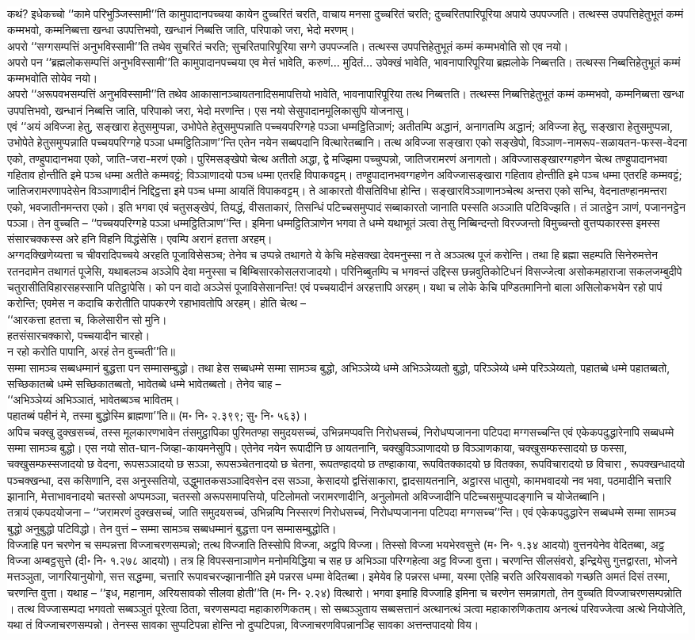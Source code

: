 कथं? इधेकच्चो ‘‘कामे परिभुञ्जिस्सामी’’ति कामुपादानपच्चया कायेन दुच्चरितं चरति, वाचाय मनसा दुच्चरितं चरति; दुच्चरितपारिपूरिया अपाये उपपज्जति। तत्थस्स उपपत्तिहेतुभूतं कम्मं कम्मभवो, कम्मनिब्बत्ता खन्धा उपपत्तिभवो, खन्धानं निब्बत्ति जाति, परिपाको जरा, भेदो मरणम्।  
अपरो ‘‘सग्गसम्पत्तिं अनुभविस्सामी’’ति तथेव सुचरितं चरति; सुचरितपारिपूरिया सग्गे उपपज्जति। तत्थस्स उपपत्तिहेतुभूतं कम्मं कम्मभवोति सो एव नयो।  
अपरो पन ‘‘ब्रह्मलोकसम्पत्तिं अनुभविस्सामी’’ति कामुपादानपच्चया एव मेत्तं भावेति, करुणं… मुदितं… उपेक्खं भावेति, भावनापारिपूरिया ब्रह्मलोके निब्बत्तति। तत्थस्स निब्बत्तिहेतुभूतं कम्मं कम्मभवोति सोयेव नयो।  
अपरो ‘‘अरूपवभसम्पत्तिं अनुभविस्सामी’’ति तथेव आकासानञ्चायतनादिसमापत्तियो भावेति, भावनापारिपूरिया तत्थ निब्बत्तति। तत्थस्स निब्बत्तिहेतुभूतं कम्मं कम्मभवो, कम्मनिब्बत्ता खन्धा उपपत्तिभवो, खन्धानं निब्बत्ति जाति, परिपाको जरा, भेदो मरणन्ति। एस नयो सेसुपादानमूलिकासुपि योजनासु।  
एवं ‘‘अयं अविज्जा हेतु, सङ्खारा हेतुसमुप्पन्ना, उभोपेते हेतुसमुप्पन्नाति पच्चयपरिग्गहे पञ्ञा धम्मट्ठितिञाणं; अतीतम्पि अद्धानं, अनागतम्पि अद्धानं; अविज्जा हेतु, सङ्खारा हेतुसमुप्पन्ना, उभोपेते हेतुसमुप्पन्नाति पच्चयपरिग्गहे पञ्ञा धम्मट्ठितिञाण’’न्ति एतेन नयेन सब्बपदानि वित्थारेतब्बानि। तत्थ अविज्जा सङ्खारा एको सङ्खेपो, विञ्ञाण-नामरूप-सळायतन-फस्स-वेदना एको, तण्हुपादानभवा एको, जाति-जरा-मरणं एको। पुरिमसङ्खेपो चेत्थ अतीतो अद्धा, द्वे मज्झिमा पच्चुप्पन्नो, जातिजरामरणं अनागतो। अविज्जासङ्खारग्गहणेन चेत्थ तण्हुपादानभवा गहिताव होन्तीति इमे पञ्च धम्मा अतीते कम्मवट्टं; विञ्ञाणादयो पञ्च धम्मा एतरहि विपाकवट्टम्। तण्हुपादानभवग्गहणेन अविज्जासङ्खारा गहिताव होन्तीति इमे पञ्च धम्मा एतरहि कम्मवट्टं; जातिजरामरणापदेसेन विञ्ञाणादीनं निद्दिट्ठत्ता इमे पञ्च धम्मा आयतिं विपाकवट्टम्। ते आकारतो वीसतिविधा होन्ति। सङ्खारविञ्ञाणानञ्चेत्थ अन्तरा एको सन्धि, वेदनातण्हानमन्तरा एको, भवजातीनमन्तरा एको। इति भगवा एवं चतुसङ्खेपं, तियद्धं, वीसताकारं, तिसन्धिं पटिच्चसमुप्पादं सब्बाकारतो जानाति पस्सति अञ्ञाति पटिविज्झति। तं ञातट्ठेन ञाणं, पजाननट्ठेन पञ्ञा। तेन वुच्चति – ‘‘पच्चयपरिग्गहे पञ्ञा धम्मट्ठितिञाण’’न्ति। इमिना धम्मट्ठितिञाणेन भगवा ते धम्मे यथाभूतं ञत्वा तेसु निब्बिन्दन्तो विरज्जन्तो विमुच्चन्तो वुत्तप्पकारस्स इमस्स संसारचक्कस्स अरे हनि विहनि विद्धंसेसि। एवम्पि अरानं हतत्ता अरहम्।  
अग्गदक्खिणेय्यत्ता च चीवरादिपच्चये अरहति पूजाविसेसञ्च; तेनेव च उप्पन्ने तथागते ये केचि महेसक्खा देवमनुस्सा न ते अञ्ञत्थ पूजं करोन्ति। तथा हि ब्रह्मा सहम्पति सिनेरुमत्तेन रतनदामेन तथागतं पूजेसि, यथाबलञ्च अञ्ञेपि देवा मनुस्सा च बिम्बिसारकोसलराजादयो। परिनिब्बुतम्पि च भगवन्तं उद्दिस्स छन्नवुतिकोटिधनं विसज्जेत्वा असोकमहाराजा सकलजम्बुदीपे चतुरासीतिविहारसहस्सानि पतिट्ठापेसि। को पन वादो अञ्ञेसं पूजाविसेसानन्ति! एवं पच्चयादीनं अरहत्तापि अरहम्। यथा च लोके केचि पण्डितमानिनो बाला असिलोकभयेन रहो पापं करोन्ति; एवमेस न कदाचि करोतीति पापकरणे रहाभावतोपि अरहम्। होति चेत्थ –  
‘‘आरकत्ता हतत्ता च, किलेसारीन सो मुनि।  
हतसंसारचक्कारो, पच्चयादीन चारहो।  
न रहो करोति पापानि, अरहं तेन वुच्चती’’ति॥  
सम्मा सामञ्च सब्बधम्मानं बुद्धत्ता पन सम्मासम्बुद्धो। तथा हेस सब्बधम्मे सम्मा सामञ्च बुद्धो, अभिञ्ञेय्ये धम्मे अभिञ्ञेय्यतो बुद्धो, परिञ्ञेय्ये धम्मे परिञ्ञेय्यतो, पहातब्बे धम्मे पहातब्बतो, सच्छिकातब्बे धम्मे सच्छिकातब्बतो, भावेतब्बे धम्मे भावेतब्बतो। तेनेव चाह –  
‘‘अभिञ्ञेय्यं अभिञ्ञातं, भावेतब्बञ्च भावितम्।  
पहातब्बं पहीनं मे, तस्मा बुद्धोस्मि ब्राह्मणा’’ति॥ (म॰ नि॰ २.३९९; सु॰ नि॰ ५६३)।  
अपिच चक्खु दुक्खसच्चं, तस्स मूलकारणभावेन तंसमुट्ठापिका पुरिमतण्हा समुदयसच्चं, उभिन्नमप्पवत्ति निरोधसच्चं, निरोधप्पजानना पटिपदा मग्गसच्चन्ति एवं एकेकपदुद्धारेनापि सब्बधम्मे सम्मा सामञ्च बुद्धो। एस नयो सोत-घान-जिव्हा-कायमनेसुपि। एतेनेव नयेन रूपादीनि छ आयतनानि, चक्खुविञ्ञाणादयो छ विञ्ञाणकाया, चक्खुसम्फस्सादयो छ फस्सा, चक्खुसम्फस्सजादयो छ वेदना, रूपसञ्ञादयो छ सञ्ञा, रूपसञ्चेतनादयो छ चेतना, रूपतण्हादयो छ तण्हाकाया, रूपवितक्कादयो छ वितक्का, रूपविचारादयो छ विचारा , रूपक्खन्धादयो पञ्चक्खन्धा, दस कसिणानि, दस अनुस्सतियो, उद्धुमातकसञ्ञादिवसेन दस सञ्ञा, केसादयो द्वत्तिंसाकारा, द्वादसायतनानि, अट्ठारस धातुयो, कामभवादयो नव भवा, पठमादीनि चत्तारि झानानि, मेत्ताभावनादयो चतस्सो अप्पमञ्ञा, चतस्सो अरूपसमापत्तियो, पटिलोमतो जरामरणादीनि, अनुलोमतो अविज्जादीनि पटिच्चसमुप्पादङ्गानि च योजेतब्बानि।  
तत्रायं एकपदयोजना – ‘‘जरामरणं दुक्खसच्चं, जाति समुदयसच्चं, उभिन्नम्पि निस्सरणं निरोधसच्चं, निरोधप्पजानना पटिपदा मग्गसच्च’’न्ति। एवं एकेकपदुद्धारेन सब्बधम्मे सम्मा सामञ्च बुद्धो अनुबुद्धो पटिविद्धो। तेन वुत्तं – सम्मा सामञ्च सब्बधम्मानं बुद्धत्ता पन सम्मासम्बुद्धोति।  
विज्जाहि पन चरणेन च सम्पन्नत्ता विज्जाचरणसम्पन्नो; तत्थ विज्जाति तिस्सोपि विज्जा, अट्ठपि विज्जा। तिस्सो विज्जा भयभेरवसुत्ते (म॰ नि॰ १.३४ आदयो) वुत्तनयेनेव वेदितब्बा, अट्ठ विज्जा अम्बट्ठसुत्ते (दी॰ नि॰ १.२७८ आदयो)। तत्र हि विपस्सनाञाणेन मनोमयिद्धिया च सह छ अभिञ्ञा परिग्गहेत्वा अट्ठ विज्जा वुत्ता। चरणन्ति सीलसंवरो, इन्द्रियेसु गुत्तद्वारता, भोजने मत्तञ्ञुता, जागरियानुयोगो, सत्त सद्धम्मा, चत्तारि रूपावचरज्झानानीति इमे पन्नरस धम्मा वेदितब्बा। इमेयेव हि पन्नरस धम्मा, यस्मा एतेहि चरति अरियसावको गच्छति अमतं दिसं तस्मा, चरणन्ति वुत्ता। यथाह – ‘‘इध, महानाम, अरियसावको सीलवा होती’’ति (म॰ नि॰ २.२४) वित्थारो। भगवा इमाहि विज्जाहि इमिना च चरणेन समन्नागतो, तेन वुच्चति विज्जाचरणसम्पन्नोति । तत्थ विज्जासम्पदा भगवतो सब्बञ्ञुतं पूरेत्वा ठिता, चरणसम्पदा महाकारुणिकतम्। सो सब्बञ्ञुताय सब्बसत्तानं अत्थानत्थं ञत्वा महाकारुणिकताय अनत्थं परिवज्जेत्वा अत्थे नियोजेति, यथा तं विज्जाचरणसम्पन्नो। तेनस्स सावका सुप्पटिपन्ना होन्ति नो दुप्पटिपन्ना, विज्जाचरणविपन्नानञ्हि सावका अत्तन्तपादयो विय।  
